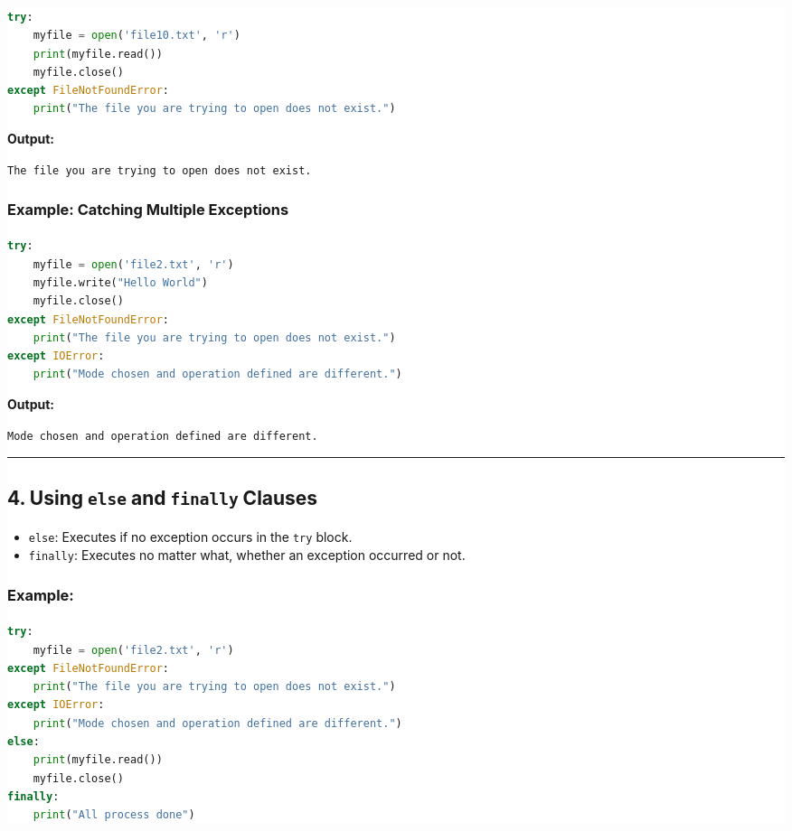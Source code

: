 ```python
try:
    myfile = open('file10.txt', 'r')
    print(myfile.read())
    myfile.close()
except FileNotFoundError:
    print("The file you are trying to open does not exist.")
```

**Output:**
```
The file you are trying to open does not exist.
```

### Example: Catching Multiple Exceptions

```python
try:
    myfile = open('file2.txt', 'r')
    myfile.write("Hello World")
    myfile.close()
except FileNotFoundError:
    print("The file you are trying to open does not exist.")
except IOError:
    print("Mode chosen and operation defined are different.")
```

**Output:**
```
Mode chosen and operation defined are different.
```

---

## 4. Using `else` and `finally` Clauses

- `else`: Executes if no exception occurs in the `try` block.
- `finally`: Executes no matter what, whether an exception occurred or not.

### Example:

```python
try:
    myfile = open('file2.txt', 'r')
except FileNotFoundError:
    print("The file you are trying to open does not exist.")
except IOError:
    print("Mode chosen and operation defined are different.")
else:
    print(myfile.read())
    myfile.close()
finally:
    print("All process done")
```
